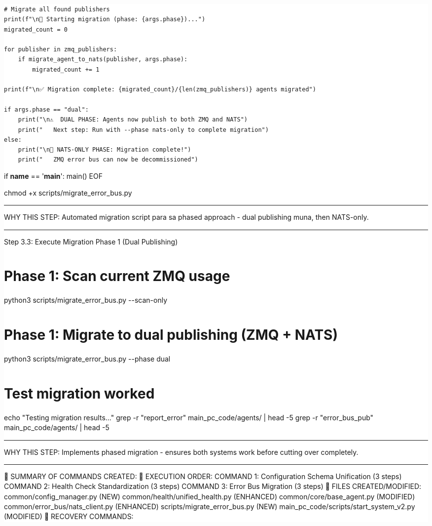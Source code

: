     # Migrate all found publishers
    print(f"\n🚀 Starting migration (phase: {args.phase})...")
    migrated_count = 0
    
    for publisher in zmq_publishers:
        if migrate_agent_to_nats(publisher, args.phase):
            migrated_count += 1
    
    print(f"\n✅ Migration complete: {migrated_count}/{len(zmq_publishers)} agents migrated")
    
    if args.phase == "dual":
        print("\n⚠️  DUAL PHASE: Agents now publish to both ZMQ and NATS")
        print("   Next step: Run with --phase nats-only to complete migration")
    else:
        print("\n🎉 NATS-ONLY PHASE: Migration complete!")
        print("   ZMQ error bus can now be decommissioned")

if __name__ == '__main__':
    main()
EOF

chmod +x scripts/migrate_error_bus.py

_______________________________________________________________
WHY THIS STEP: Automated migration script para sa phased approach - dual publishing muna, then NATS-only.
_______________________________________________________________




Step 3.3: Execute Migration Phase 1 (Dual Publishing)

# Phase 1: Scan current ZMQ usage
python3 scripts/migrate_error_bus.py --scan-only

# Phase 1: Migrate to dual publishing (ZMQ + NATS)
python3 scripts/migrate_error_bus.py --phase dual

# Test migration worked
echo "Testing migration results..."
grep -r "report_error" main_pc_code/agents/ | head -5
grep -r "error_bus_pub" main_pc_code/agents/ | head -5


_____________________________________________________________
WHY THIS STEP: Implements phased migration - ensures both systems work before cutting over completely.
_____________________________________________________________

📝 SUMMARY OF COMMANDS CREATED:
🎯 EXECUTION ORDER:
COMMAND 1: Configuration Schema Unification (3 steps)
COMMAND 2: Health Check Standardization (3 steps)
COMMAND 3: Error Bus Migration (3 steps)
📁 FILES CREATED/MODIFIED:
common/config_manager.py (NEW)
common/health/unified_health.py (ENHANCED)
common/core/base_agent.py (MODIFIED)
common/error_bus/nats_client.py (ENHANCED)
scripts/migrate_error_bus.py (NEW)
main_pc_code/scripts/start_system_v2.py (MODIFIED)
🚨 RECOVERY COMMANDS:
